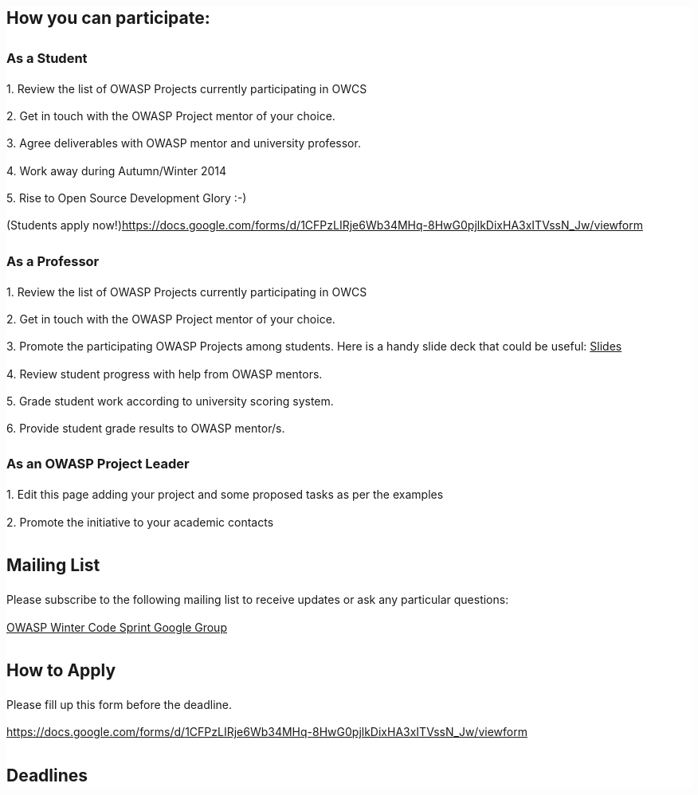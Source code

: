 ## How you can participate:

### As a Student

1\. Review the list of OWASP Projects currently participating in OWCS

2\. Get in touch with the OWASP Project mentor of your choice.

3\. Agree deliverables with OWASP mentor and university professor.

4\. Work away during Autumn/Winter 2014

5\. Rise to Open Source Development Glory :-)

(Students apply
now\!)https://docs.google.com/forms/d/1CFPzLIRje6Wb34MHq-8HwG0pjlkDixHA3xITVssN_Jw/viewform

### As a Professor

1\. Review the list of OWASP Projects currently participating in OWCS

2\. Get in touch with the OWASP Project mentor of your choice.

3\. Promote the participating OWASP Projects among students. Here is a
handy slide deck that could be useful:
[Slides](https://www.owasp.org/images/3/3c/WinterCodeSprint.pdf)

4\. Review student progress with help from OWASP mentors.

5\. Grade student work according to university scoring system.

6\. Provide student grade results to OWASP mentor/s.

### As an OWASP Project Leader

1\. Edit this page adding your project and some proposed tasks as per
the examples

2\. Promote the initiative to your academic contacts

## Mailing List

Please subscribe to the following mailing list to receive updates or ask
any particular questions:

[OWASP Winter Code Sprint Google
Group](https://groups.google.com/forum/#!forum/owasp-winter-code-sprint)

## How to Apply

Please fill up this form before the deadline.

<https://docs.google.com/forms/d/1CFPzLIRje6Wb34MHq-8HwG0pjlkDixHA3xITVssN_Jw/viewform>

## Deadlines

